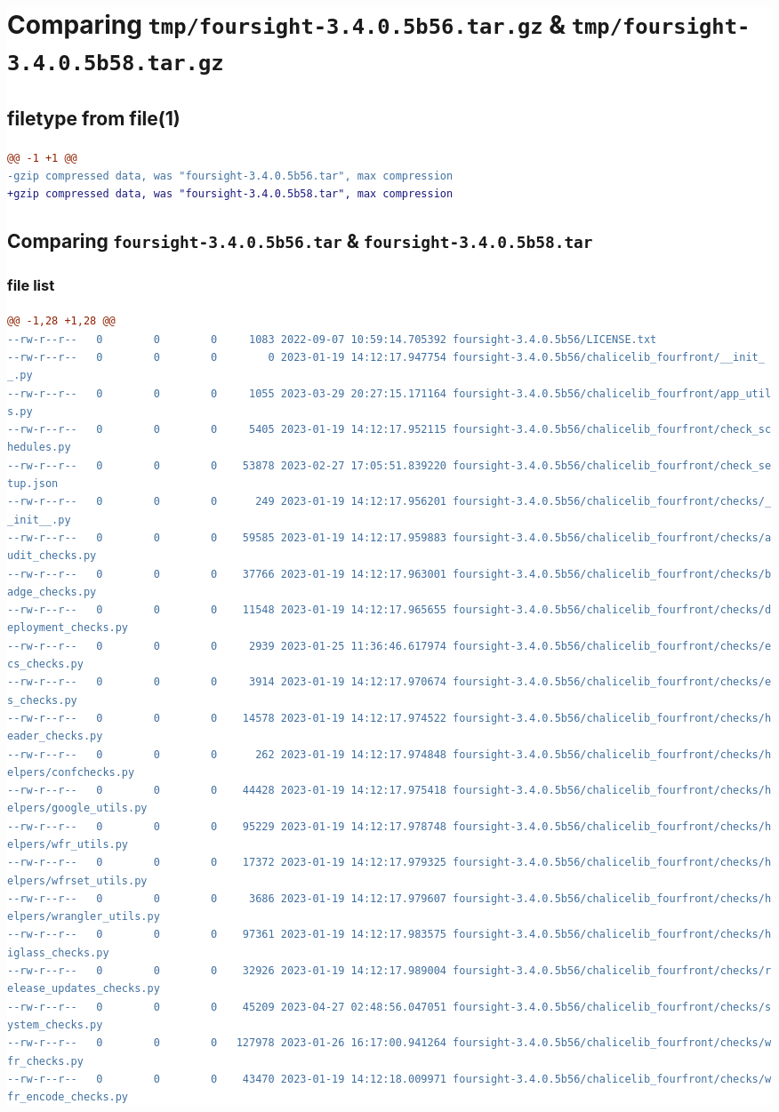 # Comparing `tmp/foursight-3.4.0.5b56.tar.gz` & `tmp/foursight-3.4.0.5b58.tar.gz`

## filetype from file(1)

```diff
@@ -1 +1 @@
-gzip compressed data, was "foursight-3.4.0.5b56.tar", max compression
+gzip compressed data, was "foursight-3.4.0.5b58.tar", max compression
```

## Comparing `foursight-3.4.0.5b56.tar` & `foursight-3.4.0.5b58.tar`

### file list

```diff
@@ -1,28 +1,28 @@
--rw-r--r--   0        0        0     1083 2022-09-07 10:59:14.705392 foursight-3.4.0.5b56/LICENSE.txt
--rw-r--r--   0        0        0        0 2023-01-19 14:12:17.947754 foursight-3.4.0.5b56/chalicelib_fourfront/__init__.py
--rw-r--r--   0        0        0     1055 2023-03-29 20:27:15.171164 foursight-3.4.0.5b56/chalicelib_fourfront/app_utils.py
--rw-r--r--   0        0        0     5405 2023-01-19 14:12:17.952115 foursight-3.4.0.5b56/chalicelib_fourfront/check_schedules.py
--rw-r--r--   0        0        0    53878 2023-02-27 17:05:51.839220 foursight-3.4.0.5b56/chalicelib_fourfront/check_setup.json
--rw-r--r--   0        0        0      249 2023-01-19 14:12:17.956201 foursight-3.4.0.5b56/chalicelib_fourfront/checks/__init__.py
--rw-r--r--   0        0        0    59585 2023-01-19 14:12:17.959883 foursight-3.4.0.5b56/chalicelib_fourfront/checks/audit_checks.py
--rw-r--r--   0        0        0    37766 2023-01-19 14:12:17.963001 foursight-3.4.0.5b56/chalicelib_fourfront/checks/badge_checks.py
--rw-r--r--   0        0        0    11548 2023-01-19 14:12:17.965655 foursight-3.4.0.5b56/chalicelib_fourfront/checks/deployment_checks.py
--rw-r--r--   0        0        0     2939 2023-01-25 11:36:46.617974 foursight-3.4.0.5b56/chalicelib_fourfront/checks/ecs_checks.py
--rw-r--r--   0        0        0     3914 2023-01-19 14:12:17.970674 foursight-3.4.0.5b56/chalicelib_fourfront/checks/es_checks.py
--rw-r--r--   0        0        0    14578 2023-01-19 14:12:17.974522 foursight-3.4.0.5b56/chalicelib_fourfront/checks/header_checks.py
--rw-r--r--   0        0        0      262 2023-01-19 14:12:17.974848 foursight-3.4.0.5b56/chalicelib_fourfront/checks/helpers/confchecks.py
--rw-r--r--   0        0        0    44428 2023-01-19 14:12:17.975418 foursight-3.4.0.5b56/chalicelib_fourfront/checks/helpers/google_utils.py
--rw-r--r--   0        0        0    95229 2023-01-19 14:12:17.978748 foursight-3.4.0.5b56/chalicelib_fourfront/checks/helpers/wfr_utils.py
--rw-r--r--   0        0        0    17372 2023-01-19 14:12:17.979325 foursight-3.4.0.5b56/chalicelib_fourfront/checks/helpers/wfrset_utils.py
--rw-r--r--   0        0        0     3686 2023-01-19 14:12:17.979607 foursight-3.4.0.5b56/chalicelib_fourfront/checks/helpers/wrangler_utils.py
--rw-r--r--   0        0        0    97361 2023-01-19 14:12:17.983575 foursight-3.4.0.5b56/chalicelib_fourfront/checks/higlass_checks.py
--rw-r--r--   0        0        0    32926 2023-01-19 14:12:17.989004 foursight-3.4.0.5b56/chalicelib_fourfront/checks/release_updates_checks.py
--rw-r--r--   0        0        0    45209 2023-04-27 02:48:56.047051 foursight-3.4.0.5b56/chalicelib_fourfront/checks/system_checks.py
--rw-r--r--   0        0        0   127978 2023-01-26 16:17:00.941264 foursight-3.4.0.5b56/chalicelib_fourfront/checks/wfr_checks.py
--rw-r--r--   0        0        0    43470 2023-01-19 14:12:18.009971 foursight-3.4.0.5b56/chalicelib_fourfront/checks/wfr_encode_checks.py
```